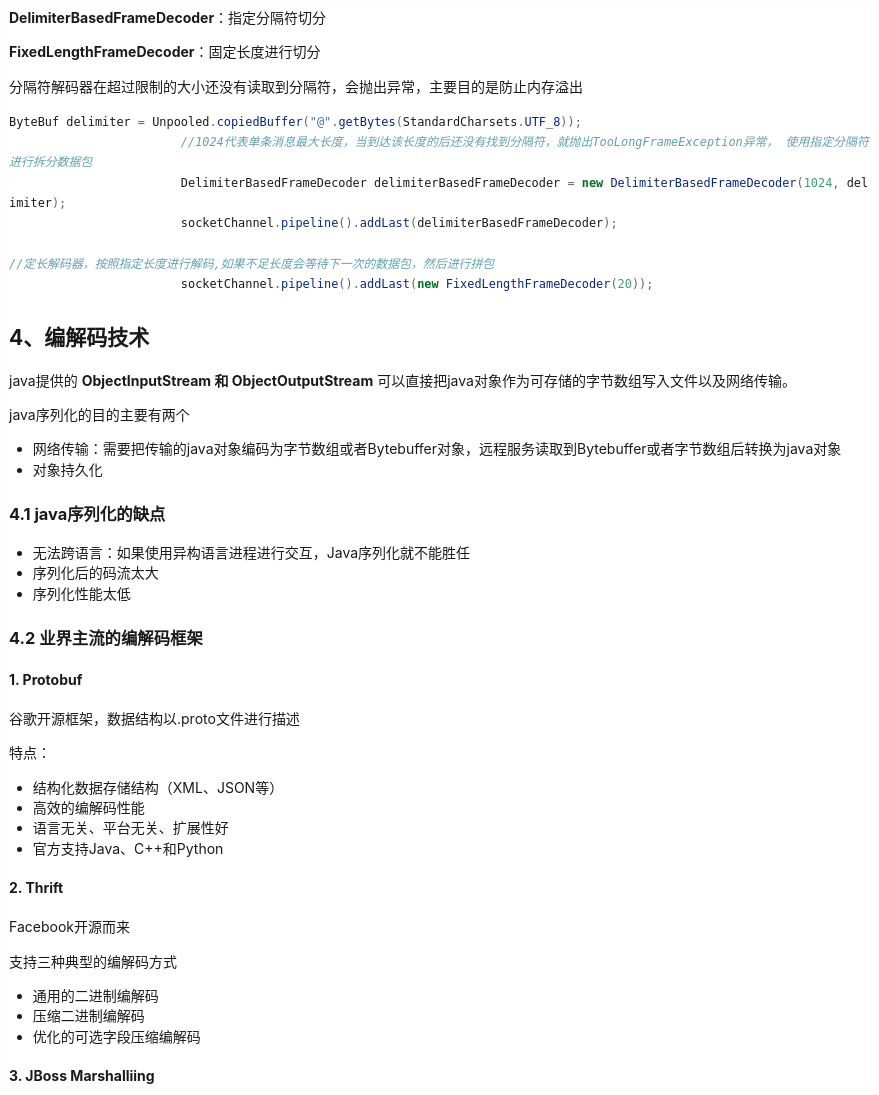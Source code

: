 **DelimiterBasedFrameDecoder**：指定分隔符切分

**FixedLengthFrameDecoder**：固定长度进行切分

分隔符解码器在超过限制的大小还没有读取到分隔符，会抛出异常，主要目的是防止内存溢出

```java
ByteBuf delimiter = Unpooled.copiedBuffer("@".getBytes(StandardCharsets.UTF_8));
                        //1024代表单条消息最大长度，当到达该长度的后还没有找到分隔符，就抛出TooLongFrameException异常， 使用指定分隔符进行拆分数据包
                        DelimiterBasedFrameDecoder delimiterBasedFrameDecoder = new DelimiterBasedFrameDecoder(1024, delimiter);
                        socketChannel.pipeline().addLast(delimiterBasedFrameDecoder);

//定长解码器，按照指定长度进行解码,如果不足长度会等待下一次的数据包，然后进行拼包
                        socketChannel.pipeline().addLast(new FixedLengthFrameDecoder(20));
```

## 4、编解码技术

java提供的 **ObjectInputStream 和 ObjectOutputStream** 可以直接把java对象作为可存储的字节数组写入文件以及网络传输。

java序列化的目的主要有两个

- 网络传输：需要把传输的java对象编码为字节数组或者Bytebuffer对象，远程服务读取到Bytebuffer或者字节数组后转换为java对象
- 对象持久化

###  4.1 java序列化的缺点

- 无法跨语言：如果使用异构语言进程进行交互，Java序列化就不能胜任
- 序列化后的码流太大
- 序列化性能太低

### 4.2 业界主流的编解码框架

#### 1. Protobuf

谷歌开源框架，数据结构以.proto文件进行描述

特点：

- 结构化数据存储结构（XML、JSON等）
- 高效的编解码性能
- 语言无关、平台无关、扩展性好
- 官方支持Java、C++和Python

#### 2. Thrift

Facebook开源而来

支持三种典型的编解码方式

- 通用的二进制编解码
- 压缩二进制编解码
- 优化的可选字段压缩编解码

#### 3. JBoss Marshalliing
